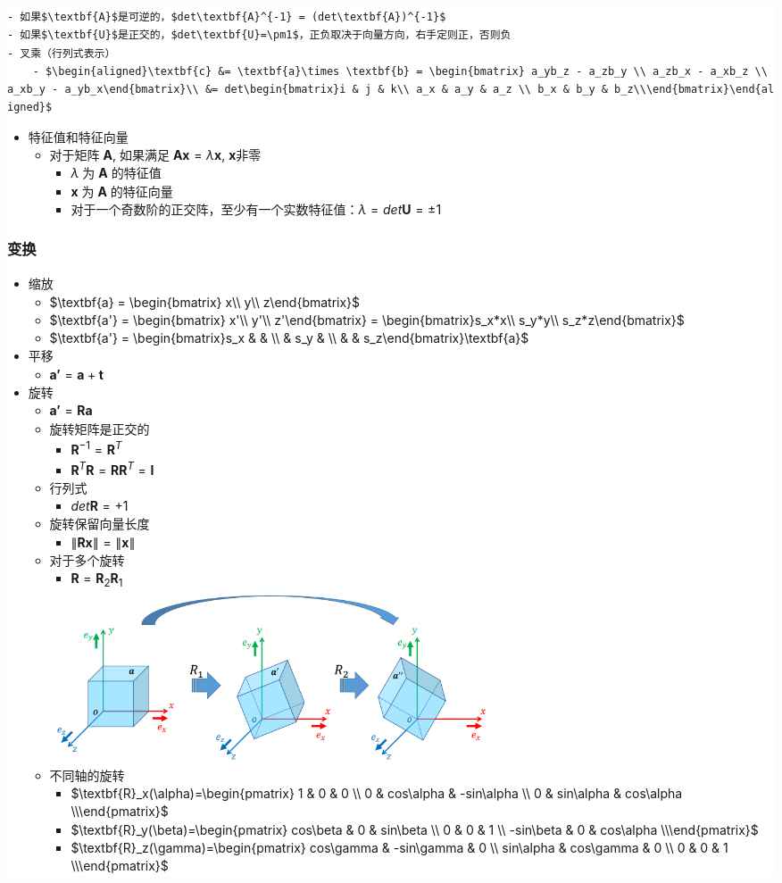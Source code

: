    - 如果$\textbf{A}$是可逆的，$det\textbf{A}^{-1} = (det\textbf{A})^{-1}$
    - 如果$\textbf{U}$是正交的，$det\textbf{U}=\pm1$，正负取决于向量方向，右手定则正，否则负
    - 叉乘（行列式表示）
        - $\begin{aligned}\textbf{c} &= \textbf{a}\times \textbf{b} = \begin{bmatrix} a_yb_z - a_zb_y \\ a_zb_x - a_xb_z \\ a_xb_y - a_yb_x\end{bmatrix}\\ &= det\begin{bmatrix}i & j & k\\ a_x & a_y & a_z \\ b_x & b_y & b_z\\\end{bmatrix}\end{aligned}$
- 特征值和特征向量
    - 对于矩阵 $\textbf{A}$, 如果满足 $\textbf{A}\textbf{x} = \lambda\textbf{x}$, $\textbf{x}$非零
        - $\lambda$ 为 $\textbf{A}$ 的特征值
        - $\textbf{x}$ 为 $\textbf{A}$ 的特征向量
        - 对于一个奇数阶的正交阵，至少有一个实数特征值：$\lambda = det \textbf{U} = \pm 1$

### 变换
- 缩放
    - $\textbf{a} = \begin{bmatrix} x\\ y\\ z\end{bmatrix}$
    - $\textbf{a'} = \begin{bmatrix} x'\\ y'\\ z'\end{bmatrix} = \begin{bmatrix}s_x*x\\ s_y*y\\ s_z*z\end{bmatrix}$
    - $\textbf{a'} = \begin{bmatrix}s_x & & \\ & s_y & \\ & & s_z\end{bmatrix}\textbf{a}$
- 平移
    - $\textbf{a'} = \textbf{a} + \textbf{t}$
- 旋转
    - $\textbf{a'} = \textbf{R}\textbf{a}$  
    - 旋转矩阵是正交的
        - $\textbf{R}^{-1} = \textbf{R}^T$
        - $\textbf{R}^T\textbf{R} = \textbf{R}\textbf{R}^T = \textbf{I}$
    - 行列式
        - $det \textbf{R}=+1$
    - 旋转保留向量长度
        - $\|\textbf{R}\textbf{x}\|=\|\textbf{x}\|$
    - 对于多个旋转
        - $\textbf{R}=\textbf{R}_2\textbf{R}_1$
        <img src="./images/comb_rotation.png" style="width: 500px">
    - 不同轴的旋转
        - $\textbf{R}_x(\alpha)=\begin{pmatrix} 1 & 0 & 0 \\ 0 & cos\alpha & -sin\alpha \\ 0 & sin\alpha & cos\alpha \\\end{pmatrix}$
        - $\textbf{R}_y(\beta)=\begin{pmatrix} cos\beta & 0 & sin\beta \\ 0 & 0 & 1 \\ -sin\beta & 0 & cos\alpha \\\end{pmatrix}$
        - $\textbf{R}_z(\gamma)=\begin{pmatrix} cos\gamma & -sin\gamma & 0 \\ sin\alpha & cos\gamma & 0 \\ 0 & 0 & 1 \\\end{pmatrix}$